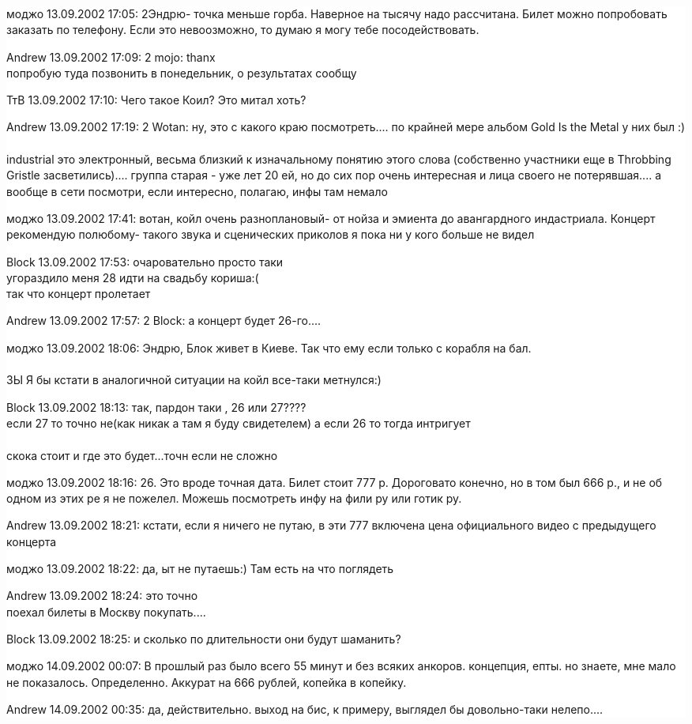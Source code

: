 моджо 13.09.2002 17:05:
2Эндрю- точка меньше горба. Наверное на тысячу надо рассчитана. Билет можно попробовать заказать по телефону. Если это невоозможно, то думаю я могу тебе посодействовать. 

Andrew 13.09.2002 17:09:
2 mojo: thanx<BR>попробую туда позвонить в понедельник, о результатах сообщу

ТтВ 13.09.2002 17:10:
Чего такое Коил? Это митал хоть?

Andrew 13.09.2002 17:19:
2 Wotan: ну, это с какого краю посмотреть.... по крайней мере альбом Gold Is the Metal у них был :)<BR><BR>industrial это электронный, весьма близкий к изначальному понятию этого слова (собственно участники еще в Throbbing Gristle засветились).... группа старая - уже лет 20 ей, но до сих пор очень интересная и лица своего не потерявшая.... а вообще в сети посмотри, если интересно, полагаю, инфы там немало

моджо 13.09.2002 17:41:
вотан, койл очень разноплановый- от нойза и эмиента до авангардного индастриала. Концерт рекомендую полюбому- такого звука и сценических приколов я пока ни у кого больше не видел

Block 13.09.2002 17:53:
очаровательно просто таки<BR>угораздило меня 28 идти на свадьбу кориша:(<BR>так что концерт пролетает

Andrew 13.09.2002 17:57:
2 Block: а концерт будет 26-го....

моджо 13.09.2002 18:06:
Эндрю, Блок живет в Киеве. Так что ему если только с корабля на бал.<BR><BR>ЗЫ Я бы кстати в аналогичной ситуации на койл все-таки метнулся:)

Block 13.09.2002 18:13:
так, пардон таки , 26 или 27????<BR>если 27 то точно не(как никак а там я буду свидетелем) а если 26 то тогда интригует<BR><BR>скока стоит и где это будет...точн если не сложно

моджо 13.09.2002 18:16:
26. Это вроде точная дата. Билет стоит 777 р. Дороговато конечно, но в том был 666 р., и не об одном из этих ре я не пожелел. Можешь посмотреть инфу на фили ру или готик ру.

Andrew 13.09.2002 18:21:
кстати, если я ничего не путаю, в эти 777 включена цена официального видео с предыдущего концерта

моджо 13.09.2002 18:22:
да, ыт не путаешь:) Там есть на что поглядеть

Andrew 13.09.2002 18:24:
это точно<BR>поехал билеты в Москву покупать....

Block 13.09.2002 18:25:
и сколько по длительности они будут шаманить?

моджо 14.09.2002 00:07:
В прошлый раз было всего 55 минут и без всяких анкоров. концепция, епты. но знаете, мне мало не показалось. Определенно. Аккурат на 666 рублей, копейка в копейку. <BR>

Andrew 14.09.2002 00:35:
да, действительно. выход на бис, к примеру, выглядел бы довольно-таки нелепо....

